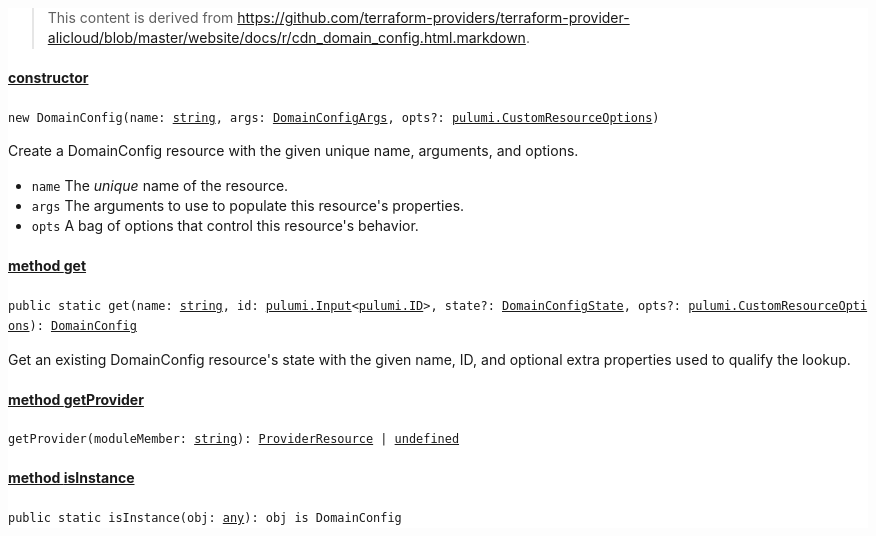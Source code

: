 > This content is derived from https://github.com/terraform-providers/terraform-provider-alicloud/blob/master/website/docs/r/cdn_domain_config.html.markdown.

<h4 class="pdoc-member-header" id="DomainConfig-constructor">
<a class="pdoc-child-name" href="https://github.com/pulumi/pulumi-alicloud/blob/e126fef86fff1a6b924c7f5c92ba501abc351d6c/sdk/nodejs/cdn/domainConfig.ts#L87"> <b>constructor</b></a>
</h4>


<pre class="highlight"><code><span class='kd'></span><span class='kd'>new</span> DomainConfig(name: <span class='kd'><a href='https://developer.mozilla.org/en-US/docs/Web/JavaScript/Reference/Global_Objects/String'>string</a></span>, args: <a href='#DomainConfigArgs'>DomainConfigArgs</a>, opts?: <a href='/docs/reference/pkg/nodejs/pulumi/pulumi/#CustomResourceOptions'>pulumi.CustomResourceOptions</a>)</code></pre>


Create a DomainConfig resource with the given unique name, arguments, and options.

* `name` The _unique_ name of the resource.
* `args` The arguments to use to populate this resource&#39;s properties.
* `opts` A bag of options that control this resource&#39;s behavior.

<h4 class="pdoc-member-header" id="DomainConfig-get">
<a class="pdoc-child-name" href="https://github.com/pulumi/pulumi-alicloud/blob/e126fef86fff1a6b924c7f5c92ba501abc351d6c/sdk/nodejs/cdn/domainConfig.ts#L58">method <b>get</b></a>
</h4>


<pre class="highlight"><code><span class='kd'>public static </span>get(name: <span class='kd'><a href='https://developer.mozilla.org/en-US/docs/Web/JavaScript/Reference/Global_Objects/String'>string</a></span>, id: <a href='/docs/reference/pkg/nodejs/pulumi/pulumi/#Input'>pulumi.Input</a>&lt;<a href='/docs/reference/pkg/nodejs/pulumi/pulumi/#ID'>pulumi.ID</a>&gt;, state?: <a href='#DomainConfigState'>DomainConfigState</a>, opts?: <a href='/docs/reference/pkg/nodejs/pulumi/pulumi/#CustomResourceOptions'>pulumi.CustomResourceOptions</a>): <a href='#DomainConfig'>DomainConfig</a></code></pre>


Get an existing DomainConfig resource's state with the given name, ID, and optional extra
properties used to qualify the lookup.

<h4 class="pdoc-member-header" id="DomainConfig-getProvider">
<a class="pdoc-child-name" href="https://github.com/pulumi/pulumi-alicloud/blob/e126fef86fff1a6b924c7f5c92ba501abc351d6c/sdk/nodejs/cdn/domainConfig.ts#L49">method <b>getProvider</b></a>
</h4>


<pre class="highlight"><code><span class='kd'></span>getProvider(moduleMember: <span class='kd'><a href='https://developer.mozilla.org/en-US/docs/Web/JavaScript/Reference/Global_Objects/String'>string</a></span>): <a href='/docs/reference/pkg/nodejs/pulumi/pulumi/#ProviderResource'>ProviderResource</a> | <span class='kd'><a href='https://developer.mozilla.org/en-US/docs/Web/JavaScript/Reference/Global_Objects/undefined'>undefined</a></span></code></pre>

<h4 class="pdoc-member-header" id="DomainConfig-isInstance">
<a class="pdoc-child-name" href="https://github.com/pulumi/pulumi-alicloud/blob/e126fef86fff1a6b924c7f5c92ba501abc351d6c/sdk/nodejs/cdn/domainConfig.ts#L69">method <b>isInstance</b></a>
</h4>


<pre class="highlight"><code><span class='kd'>public static </span>isInstance(obj: <span class='kd'><a href='https://www.typescriptlang.org/docs/handbook/basic-types.html#any'>any</a></span>): obj is DomainConfig</code></pre>
